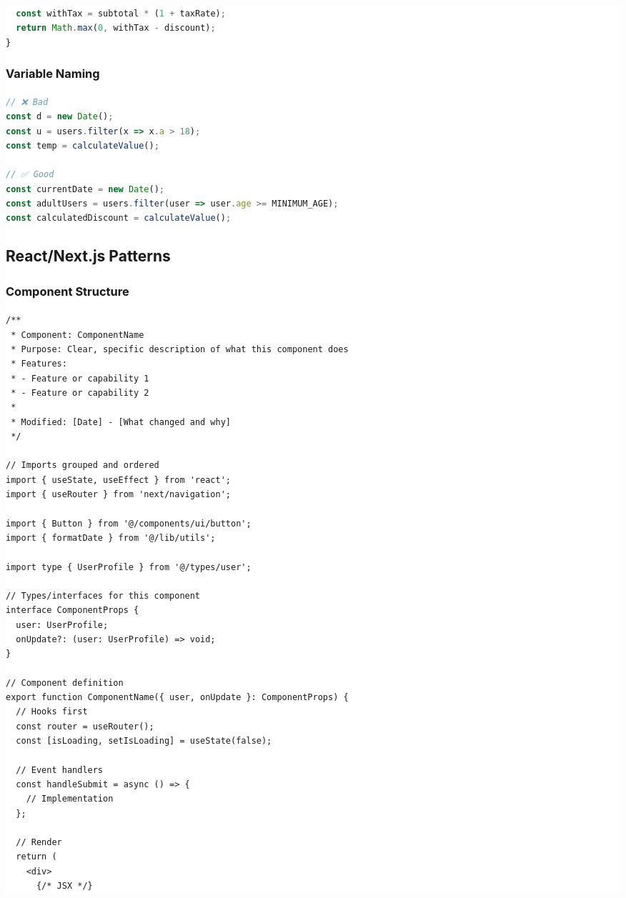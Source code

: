 ```typescript
  const withTax = subtotal * (1 + taxRate);
  return Math.max(0, withTax - discount);
}
```

### Variable Naming
```typescript
// ❌ Bad
const d = new Date();
const u = users.filter(x => x.a > 18);
const temp = calculateValue();

// ✅ Good
const currentDate = new Date();
const adultUsers = users.filter(user => user.age >= MINIMUM_AGE);
const calculatedDiscount = calculateValue();
```

## React/Next.js Patterns

### Component Structure
```tsx
/**
 * Component: ComponentName
 * Purpose: Clear, specific description of what this component does
 * Features:
 * - Feature or capability 1
 * - Feature or capability 2
 * 
 * Modified: [Date] - [What changed and why]
 */

// Imports grouped and ordered
import { useState, useEffect } from 'react';
import { useRouter } from 'next/navigation';

import { Button } from '@/components/ui/button';
import { formatDate } from '@/lib/utils';

import type { UserProfile } from '@/types/user';

// Types/interfaces for this component
interface ComponentProps {
  user: UserProfile;
  onUpdate?: (user: UserProfile) => void;
}

// Component definition
export function ComponentName({ user, onUpdate }: ComponentProps) {
  // Hooks first
  const router = useRouter();
  const [isLoading, setIsLoading] = useState(false);
  
  // Event handlers
  const handleSubmit = async () => {
    // Implementation
  };
  
  // Render
  return (
    <div>
      {/* JSX */}
```